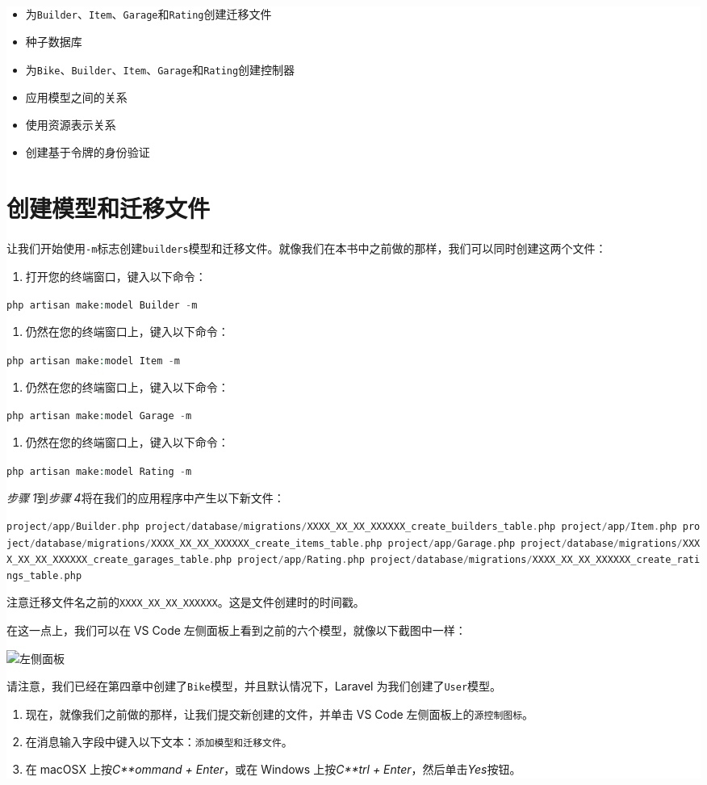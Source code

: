 +   为`Builder`、`Item`、`Garage`和`Rating`创建迁移文件

+   种子数据库

+   为`Bike`、`Builder`、`Item`、`Garage`和`Rating`创建控制器

+   应用模型之间的关系

+   使用资源表示关系

+   创建基于令牌的身份验证

# 创建模型和迁移文件

让我们开始使用`-m`标志创建`builders`模型和迁移文件。就像我们在本书中之前做的那样，我们可以同时创建这两个文件：

1.  打开您的终端窗口，键入以下命令：

```php
php artisan make:model Builder -m
```

1.  仍然在您的终端窗口上，键入以下命令：

```php
php artisan make:model Item -m
```

1.  仍然在您的终端窗口上，键入以下命令：

```php
php artisan make:model Garage -m
```

1.  仍然在您的终端窗口上，键入以下命令：

```php
php artisan make:model Rating -m
```

*步骤 1*到*步骤 4*将在我们的应用程序中产生以下新文件：

```php
project/app/Builder.php project/database/migrations/XXXX_XX_XX_XXXXXX_create_builders_table.php project/app/Item.php project/database/migrations/XXXX_XX_XX_XXXXXX_create_items_table.php project/app/Garage.php project/database/migrations/XXXX_XX_XX_XXXXXX_create_garages_table.php project/app/Rating.php project/database/migrations/XXXX_XX_XX_XXXXXX_create_ratings_table.php
```

注意迁移文件名之前的`XXXX_XX_XX_XXXXXX`。这是文件创建时的时间戳。

在这一点上，我们可以在 VS Code 左侧面板上看到之前的六个模型，就像以下截图中一样：

![](img/b155ca8e-c58d-4f7e-9d82-2d57457714ad.png)左侧面板

请注意，我们已经在第四章中创建了`Bike`模型，并且默认情况下，Laravel 为我们创建了`User`模型。

1.  现在，就像我们之前做的那样，让我们提交新创建的文件，并单击 VS Code 左侧面板上的`源控制图标`。

1.  在消息输入字段中键入以下文本：`添加模型和迁移文件`。

1.  在 macOSX 上按*C**ommand* *+* *Enter*，或在 Windows 上按*C**trl* *+* *Enter*，然后单击*Yes*按钮。
